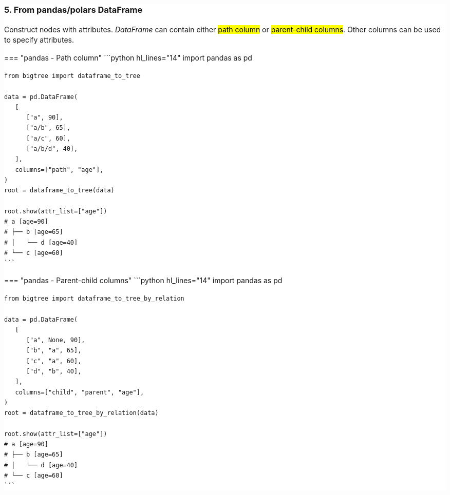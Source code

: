
### 5. From pandas/polars DataFrame

Construct nodes with attributes. *DataFrame* can contain either <mark>path column</mark> or
<mark>parent-child columns</mark>. Other columns can be used to specify attributes.

=== "pandas - Path column"
    ```python hl_lines="14"
    import pandas as pd

    from bigtree import dataframe_to_tree

    data = pd.DataFrame(
       [
          ["a", 90],
          ["a/b", 65],
          ["a/c", 60],
          ["a/b/d", 40],
       ],
       columns=["path", "age"],
    )
    root = dataframe_to_tree(data)

    root.show(attr_list=["age"])
    # a [age=90]
    # ├── b [age=65]
    # │   └── d [age=40]
    # └── c [age=60]
    ```

=== "pandas - Parent-child columns"
    ```python hl_lines="14"
    import pandas as pd

    from bigtree import dataframe_to_tree_by_relation

    data = pd.DataFrame(
       [
          ["a", None, 90],
          ["b", "a", 65],
          ["c", "a", 60],
          ["d", "b", 40],
       ],
       columns=["child", "parent", "age"],
    )
    root = dataframe_to_tree_by_relation(data)

    root.show(attr_list=["age"])
    # a [age=90]
    # ├── b [age=65]
    # │   └── d [age=40]
    # └── c [age=60]
    ```
